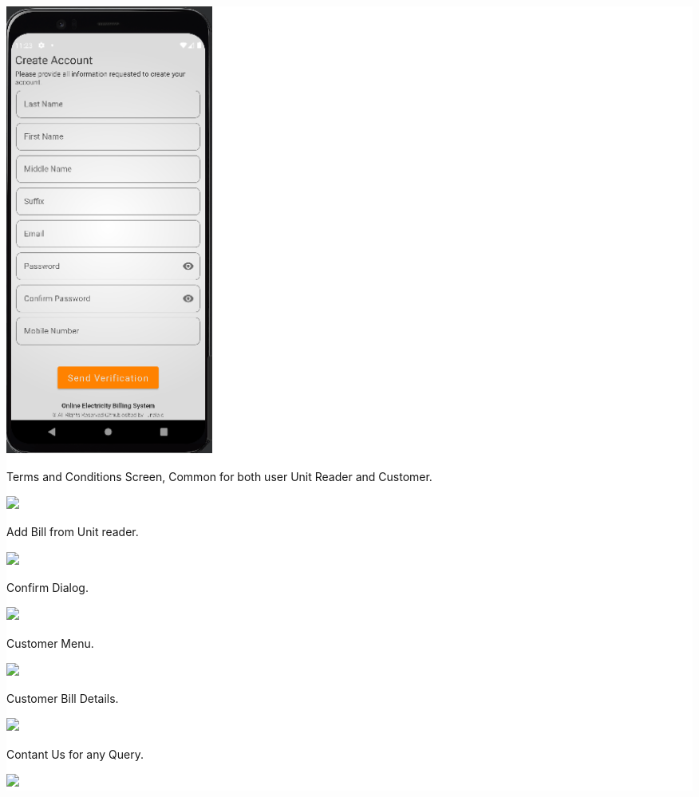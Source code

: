 <img src="/screenshots/registration_ui.PNG" width="30%" />

Terms and Conditions Screen, Common for both user Unit Reader and Customer.

<img src="/screenshots/terms_and_conditions_ui.PNG" width="30%" />

Add Bill from Unit reader.

<img src="/screenshots/add_bill_from_unit_reader.png" width="30%" />

Confirm Dialog.

<img src="/screenshots/confirm_dialog.png" width="30%" />

Customer Menu.

<img src="/screenshots/user_menu.png" width="30%" />

Customer Bill Details.

<img src="/screenshots/user_bill_details.png" width="30%" />

Contant Us for any Query.

<img src="/screenshots/contact_us.png" width="30%" />

